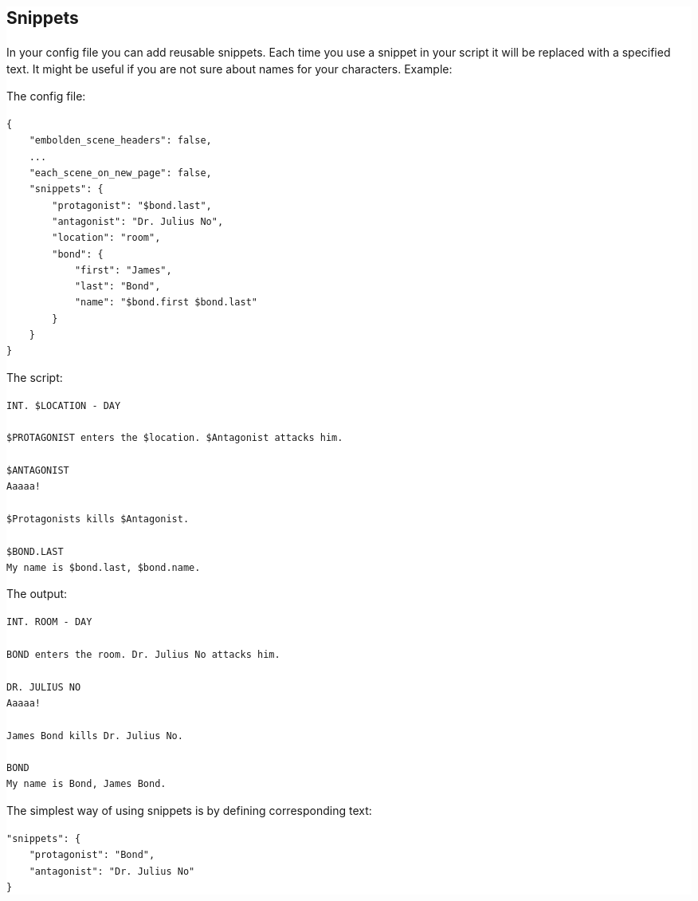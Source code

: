 Snippets
---------

In your config file you can add reusable snippets. Each time you use a snippet in your script it will be replaced with a specified text. It might be useful if you are not sure about names for your characters. Example:

The config file:

	{
		"embolden_scene_headers": false,
		...
		"each_scene_on_new_page": false,
		"snippets": {
			"protagonist": "$bond.last",
			"antagonist": "Dr. Julius No",
			"location": "room",
			"bond": {			
				"first": "James",
				"last": "Bond",
				"name": "$bond.first $bond.last"
			}
		}
	}

The script:

    INT. $LOCATION - DAY
    
    $PROTAGONIST enters the $location. $Antagonist attacks him.
    
    $ANTAGONIST
    Aaaaa!
    
    $Protagonists kills $Antagonist.
    
    $BOND.LAST
    My name is $bond.last, $bond.name.


The output:

    INT. ROOM - DAY

    BOND enters the room. Dr. Julius No attacks him.
    
    DR. JULIUS NO
    Aaaaa!
    
    James Bond kills Dr. Julius No.
    
    BOND
    My name is Bond, James Bond.
    
    
The simplest way of using snippets is by defining corresponding text:

    "snippets": {
        "protagonist": "Bond",
        "antagonist": "Dr. Julius No"
    }
    